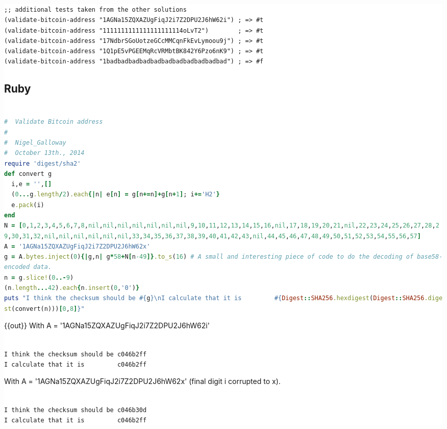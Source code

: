 ```racket
;; additional tests taken from the other solutions
(validate-bitcoin-address "1AGNa15ZQXAZUgFiqJ2i7Z2DPU2J6hW62i") ; => #t
(validate-bitcoin-address "1111111111111111111114oLvT2")        ; => #t
(validate-bitcoin-address "17NdbrSGoUotzeGCcMMCqnFkEvLymoou9j") ; => #t
(validate-bitcoin-address "1Q1pE5vPGEEMqRcVRMbtBK842Y6Pzo6nK9") ; => #t
(validate-bitcoin-address "1badbadbadbadbadbadbadbadbadbadbad") ; => #f

```



## Ruby


```ruby

#  Validate Bitcoin address
#
#  Nigel_Galloway
#  October 13th., 2014
require 'digest/sha2'
def convert g
  i,e = '',[]
  (0...g.length/2).each{|n| e[n] = g[n+=n]+g[n+1]; i+='H2'}
  e.pack(i)
end
N = [0,1,2,3,4,5,6,7,8,nil,nil,nil,nil,nil,nil,nil,9,10,11,12,13,14,15,16,nil,17,18,19,20,21,nil,22,23,24,25,26,27,28,29,30,31,32,nil,nil,nil,nil,nil,nil,33,34,35,36,37,38,39,40,41,42,43,nil,44,45,46,47,48,49,50,51,52,53,54,55,56,57]
A = '1AGNa15ZQXAZUgFiqJ2i7Z2DPU2J6hW62x'
g = A.bytes.inject(0){|g,n| g*58+N[n-49]}.to_s(16) # A small and interesting piece of code to do the decoding of base58-encoded data.
n = g.slice!(0..-9)
(n.length...42).each{n.insert(0,'0')}
puts "I think the checksum should be #{g}\nI calculate that it is         #{Digest::SHA256.hexdigest(Digest::SHA256.digest(convert(n)))[0,8]}"

```

{{out}}
With A = '1AGNa15ZQXAZUgFiqJ2i7Z2DPU2J6hW62i'

```txt

I think the checksum should be c046b2ff
I calculate that it is         c046b2ff

```

With A = '1AGNa15ZQXAZUgFiqJ2i7Z2DPU2J6hW62x' (final digit i corrupted to x).

```txt

I think the checksum should be c046b30d
I calculate that it is         c046b2ff

```

